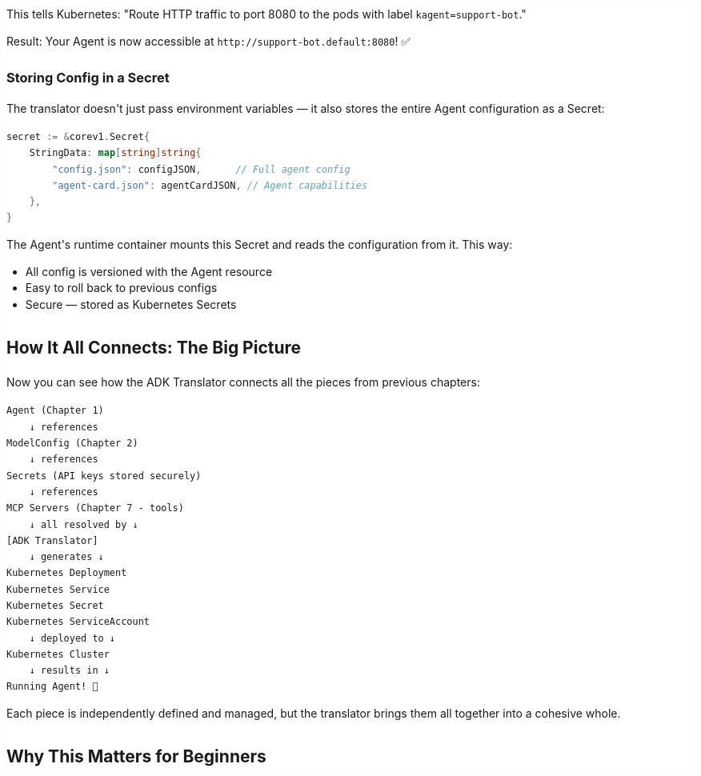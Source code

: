 This tells Kubernetes: "Route HTTP traffic to port 8080 to the pods with label `kagent=support-bot`."

Result: Your Agent is now accessible at `http://support-bot.default:8080`! ✅

### Storing Config in a Secret

The translator doesn't just pass environment variables — it also stores the entire Agent configuration as a Secret:

```go
secret := &corev1.Secret{
    StringData: map[string]string{
        "config.json": configJSON,      // Full agent config
        "agent-card.json": agentCardJSON, // Agent capabilities
    },
}
```

The Agent's runtime container mounts this Secret and reads the configuration from it. This way:
- All config is versioned with the Agent resource
- Easy to roll back to previous configs
- Secure — stored as Kubernetes Secrets

## How It All Connects: The Big Picture

Now you can see how the ADK Translator connects all the pieces from previous chapters:

```
Agent (Chapter 1)
    ↓ references
ModelConfig (Chapter 2)
    ↓ references
Secrets (API keys stored securely)
    ↓ references
MCP Servers (Chapter 7 - tools)
    ↓ all resolved by ↓
[ADK Translator]
    ↓ generates ↓
Kubernetes Deployment
Kubernetes Service
Kubernetes Secret
Kubernetes ServiceAccount
    ↓ deployed to ↓
Kubernetes Cluster
    ↓ results in ↓
Running Agent! 🎉
```

Each piece is independently defined and managed, but the translator brings them all together into a cohesive whole.

## Why This Matters for Beginners
